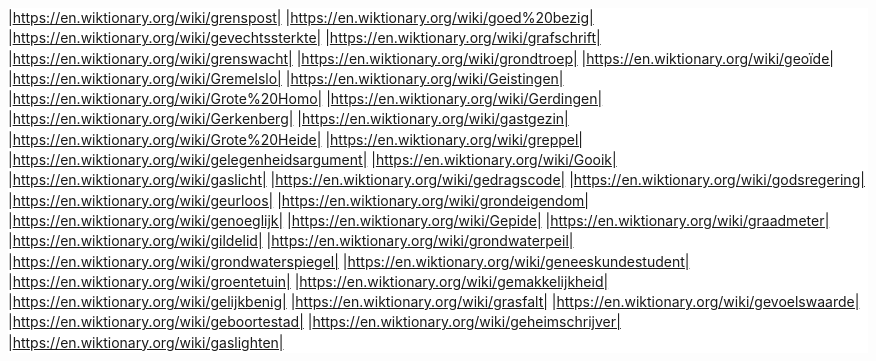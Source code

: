 |https://en.wiktionary.org/wiki/grenspost|
|https://en.wiktionary.org/wiki/goed%20bezig|
|https://en.wiktionary.org/wiki/gevechtssterkte|
|https://en.wiktionary.org/wiki/grafschrift|
|https://en.wiktionary.org/wiki/grenswacht|
|https://en.wiktionary.org/wiki/grondtroep|
|https://en.wiktionary.org/wiki/geoïde|
|https://en.wiktionary.org/wiki/Gremelslo|
|https://en.wiktionary.org/wiki/Geistingen|
|https://en.wiktionary.org/wiki/Grote%20Homo|
|https://en.wiktionary.org/wiki/Gerdingen|
|https://en.wiktionary.org/wiki/Gerkenberg|
|https://en.wiktionary.org/wiki/gastgezin|
|https://en.wiktionary.org/wiki/Grote%20Heide|
|https://en.wiktionary.org/wiki/greppel|
|https://en.wiktionary.org/wiki/gelegenheidsargument|
|https://en.wiktionary.org/wiki/Gooik|
|https://en.wiktionary.org/wiki/gaslicht|
|https://en.wiktionary.org/wiki/gedragscode|
|https://en.wiktionary.org/wiki/godsregering|
|https://en.wiktionary.org/wiki/geurloos|
|https://en.wiktionary.org/wiki/grondeigendom|
|https://en.wiktionary.org/wiki/genoeglijk|
|https://en.wiktionary.org/wiki/Gepide|
|https://en.wiktionary.org/wiki/graadmeter|
|https://en.wiktionary.org/wiki/gildelid|
|https://en.wiktionary.org/wiki/grondwaterpeil|
|https://en.wiktionary.org/wiki/grondwaterspiegel|
|https://en.wiktionary.org/wiki/geneeskundestudent|
|https://en.wiktionary.org/wiki/groentetuin|
|https://en.wiktionary.org/wiki/gemakkelijkheid|
|https://en.wiktionary.org/wiki/gelijkbenig|
|https://en.wiktionary.org/wiki/grasfalt|
|https://en.wiktionary.org/wiki/gevoelswaarde|
|https://en.wiktionary.org/wiki/geboortestad|
|https://en.wiktionary.org/wiki/geheimschrijver|
|https://en.wiktionary.org/wiki/gaslighten|